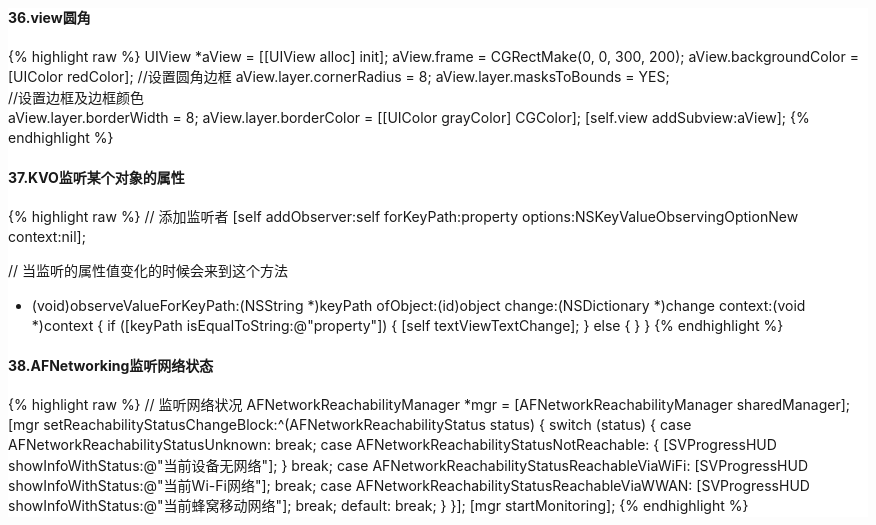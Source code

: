 #### 36.view圆角
{% highlight raw %}
UIView *aView = [[UIView alloc] init]; 
aView.frame = CGRectMake(0, 0, 300, 200);
aView.backgroundColor = [UIColor redColor]; 
//设置圆角边框 
aView.layer.cornerRadius = 8; 
aView.layer.masksToBounds = YES;  
//设置边框及边框颜色  
aView.layer.borderWidth = 8; 
aView.layer.borderColor = [[UIColor grayColor] CGColor];
[self.view addSubview:aView];
{% endhighlight %}

#### 37.KVO监听某个对象的属性
{% highlight raw %}
// 添加监听者
[self addObserver:self forKeyPath:property options:NSKeyValueObservingOptionNew context:nil];
 
// 当监听的属性值变化的时候会来到这个方法
- (void)observeValueForKeyPath:(NSString *)keyPath ofObject:(id)object change:(NSDictionary *)change context:(void *)context {
    if ([keyPath isEqualToString:@"property"]) {
       [self textViewTextChange];
       } else {
     }
}
{% endhighlight %}

#### 38.AFNetworking监听网络状态
{% highlight raw %}
// 监听网络状况
AFNetworkReachabilityManager *mgr = [AFNetworkReachabilityManager sharedManager];
[mgr setReachabilityStatusChangeBlock:^(AFNetworkReachabilityStatus status) {
    switch (status) {
        case AFNetworkReachabilityStatusUnknown:
            break;
        case AFNetworkReachabilityStatusNotReachable: {
            [SVProgressHUD showInfoWithStatus:@"当前设备无网络"];
        }
            break;
        case AFNetworkReachabilityStatusReachableViaWiFi:
            [SVProgressHUD showInfoWithStatus:@"当前Wi-Fi网络"];
            break;
        case AFNetworkReachabilityStatusReachableViaWWAN:
            [SVProgressHUD showInfoWithStatus:@"当前蜂窝移动网络"];
            break;
        default:
            break;
    }
}];
[mgr startMonitoring];
{% endhighlight %}
